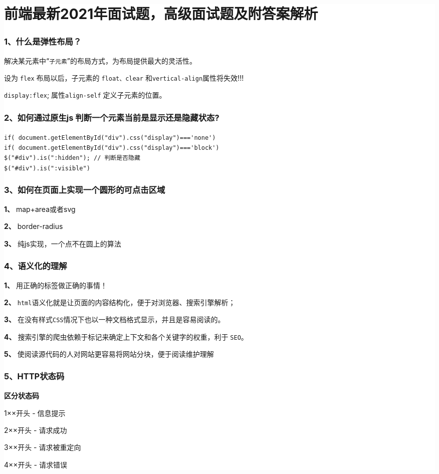 # 前端最新2021年面试题，高级面试题及附答案解析







### 1、什么是弹性布局？

解决某元素中“`子元素`”的布局方式，为布局提供最大的灵活性。

设为 `flex` 布局以后，子元素的 `float、clear` 和`vertical-align`属性将失效!!!

`display:flex`; 属性`align-self` 定义子元素的位置。


### 2、如何通过原生js 判断一个元素当前是显示还是隐藏状态?

```
if( document.getElementById("div").css("display")==='none')
if( document.getElementById("div").css("display")==='block')
$("#div").is(":hidden"); // 判断是否隐藏
$("#div").is(":visible")
```


### 3、如何在页面上实现一个圆形的可点击区域

**1、** map+area或者svg

**2、** border-radius

**3、** 纯js实现，一个点不在圆上的算法


### 4、语义化的理解

**1、** 用正确的标签做正确的事情！

**2、** `html`语义化就是让页面的内容结构化，便于对浏览器、搜索引擎解析；

**3、** 在没有样式`CSS`情况下也以一种文档格式显示，并且是容易阅读的。

**4、** 搜索引擎的爬虫依赖于标记来确定上下文和各个关键字的权重，利于 `SEO`。

**5、** 使阅读源代码的人对网站更容易将网站分块，便于阅读维护理解


### 5、HTTP状态码

**区分状态码**

1××开头 - 信息提示

2××开头 - 请求成功

3××开头 - 请求被重定向

4××开头 - 请求错误
